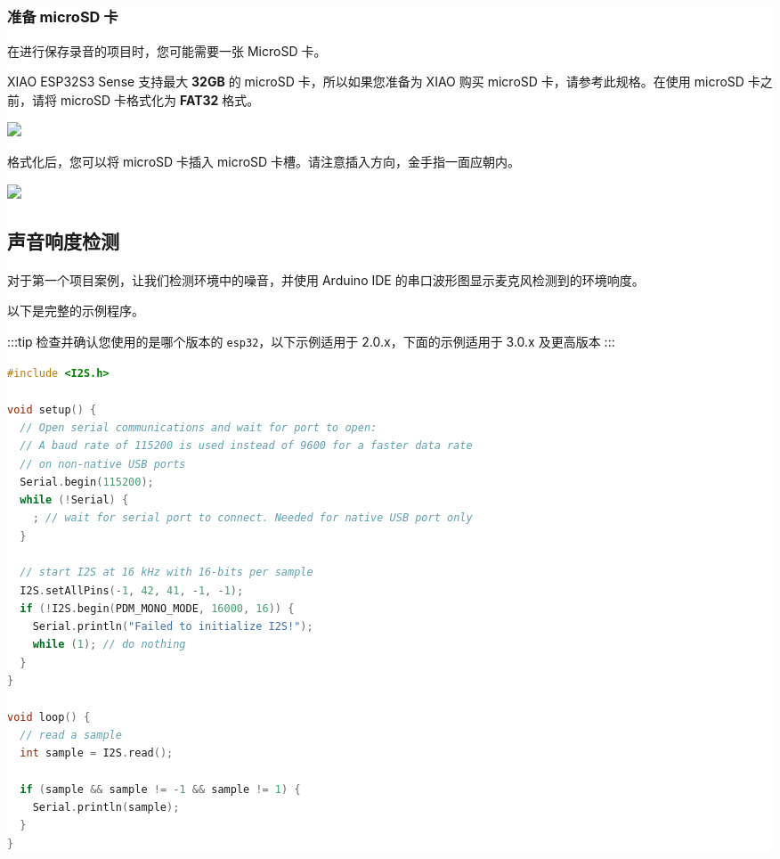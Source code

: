 ### 准备 microSD 卡

在进行保存录音的项目时，您可能需要一张 MicroSD 卡。

XIAO ESP32S3 Sense 支持最大 **32GB** 的 microSD 卡，所以如果您准备为 XIAO 购买 microSD 卡，请参考此规格。在使用 microSD 卡之前，请将 microSD 卡格式化为 **FAT32** 格式。

<div style={{textAlign:'center'}}><img src="https://files.seeedstudio.com/wiki/SeeedStudio-XIAO-ESP32S3/img/67.png" style={{width:250, height:'auto'}}/></div>

格式化后，您可以将 microSD 卡插入 microSD 卡槽。请注意插入方向，金手指一面应朝内。

<div style={{textAlign:'center'}}><img src="https://files.seeedstudio.com/wiki/SeeedStudio-XIAO-ESP32S3/img/66.jpg" style={{width:500, height:'auto'}}/></div>

## 声音响度检测

对于第一个项目案例，让我们检测环境中的噪音，并使用 Arduino IDE 的串口波形图显示麦克风检测到的环境响度。

以下是完整的示例程序。

:::tip
检查并确认您使用的是哪个版本的 `esp32`，以下示例适用于 2.0.x，下面的示例适用于 3.0.x 及更高版本
:::

```cpp
#include <I2S.h>

void setup() {
  // Open serial communications and wait for port to open:
  // A baud rate of 115200 is used instead of 9600 for a faster data rate
  // on non-native USB ports
  Serial.begin(115200);
  while (!Serial) {
    ; // wait for serial port to connect. Needed for native USB port only
  }

  // start I2S at 16 kHz with 16-bits per sample
  I2S.setAllPins(-1, 42, 41, -1, -1);
  if (!I2S.begin(PDM_MONO_MODE, 16000, 16)) {
    Serial.println("Failed to initialize I2S!");
    while (1); // do nothing
  }
}

void loop() {
  // read a sample
  int sample = I2S.read();

  if (sample && sample != -1 && sample != 1) {
    Serial.println(sample);
  }
}
```
